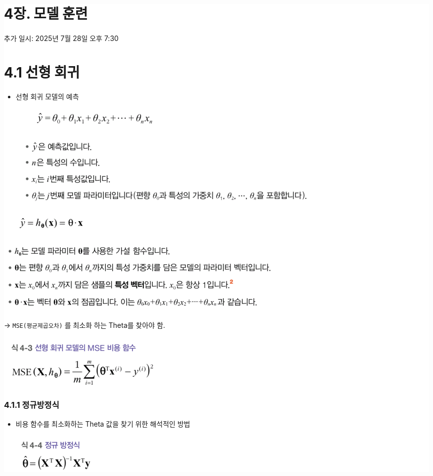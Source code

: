# 4장. 모델 훈련

추가 일시: 2025년 7월 28일 오후 7:30

# 4.1 선형 회귀

- 선형 회귀 모델의 예측
    
    ![image.png](image.png)
    

![image.png](image%201.png)

→ `MSE(평균제곱오차)` 를 최소화 하는 Theta를 찾아야 함.

![image.png](image%202.png)

### 4.1.1 정규방정식

- 비용 함수를 최소화하는 Theta 값을 찾기 위한 해석적인 방법
    
    ![image.png](image%203.png)
    